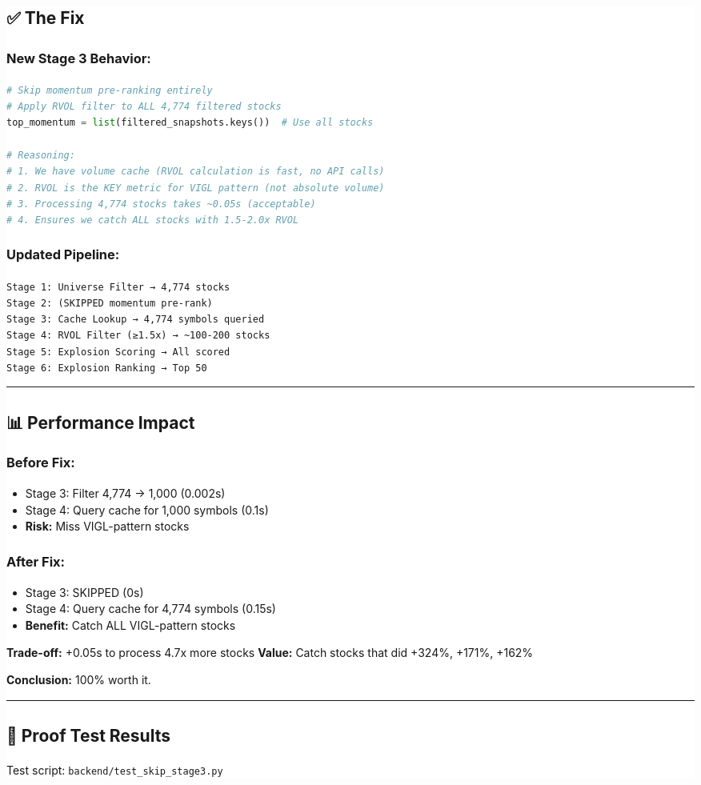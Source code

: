 
## ✅ **The Fix**

### New Stage 3 Behavior:
```python
# Skip momentum pre-ranking entirely
# Apply RVOL filter to ALL 4,774 filtered stocks
top_momentum = list(filtered_snapshots.keys())  # Use all stocks

# Reasoning:
# 1. We have volume cache (RVOL calculation is fast, no API calls)
# 2. RVOL is the KEY metric for VIGL pattern (not absolute volume)
# 3. Processing 4,774 stocks takes ~0.05s (acceptable)
# 4. Ensures we catch ALL stocks with 1.5-2.0x RVOL
```

### Updated Pipeline:
```
Stage 1: Universe Filter → 4,774 stocks
Stage 2: (SKIPPED momentum pre-rank)
Stage 3: Cache Lookup → 4,774 symbols queried
Stage 4: RVOL Filter (≥1.5x) → ~100-200 stocks
Stage 5: Explosion Scoring → All scored
Stage 6: Explosion Ranking → Top 50
```

---

## 📊 **Performance Impact**

### Before Fix:
- Stage 3: Filter 4,774 → 1,000 (0.002s)
- Stage 4: Query cache for 1,000 symbols (0.1s)
- **Risk:** Miss VIGL-pattern stocks

### After Fix:
- Stage 3: SKIPPED (0s)
- Stage 4: Query cache for 4,774 symbols (0.15s)
- **Benefit:** Catch ALL VIGL-pattern stocks

**Trade-off:** +0.05s to process 4.7x more stocks
**Value:** Catch stocks that did +324%, +171%, +162%

**Conclusion:** 100% worth it.

---

## 🧪 **Proof Test Results**

Test script: `backend/test_skip_stage3.py`
